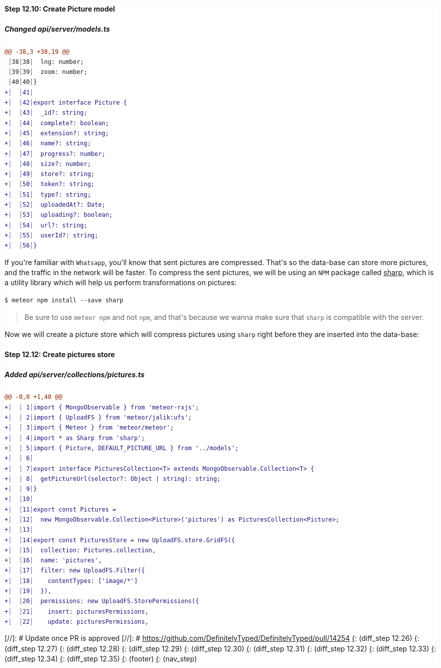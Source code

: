 [{]: <helper> (diff_step 12.10)
#### Step 12.10: Create Picture model

##### Changed api/server/models.ts
```diff
@@ -38,3 +38,19 @@
 ┊38┊38┊  lng: number;
 ┊39┊39┊  zoom: number;
 ┊40┊40┊}
+┊  ┊41┊
+┊  ┊42┊export interface Picture {
+┊  ┊43┊  _id?: string;
+┊  ┊44┊  complete?: boolean;
+┊  ┊45┊  extension?: string;
+┊  ┊46┊  name?: string;
+┊  ┊47┊  progress?: number;
+┊  ┊48┊  size?: number;
+┊  ┊49┊  store?: string;
+┊  ┊50┊  token?: string;
+┊  ┊51┊  type?: string;
+┊  ┊52┊  uploadedAt?: Date;
+┊  ┊53┊  uploading?: boolean;
+┊  ┊54┊  url?: string;
+┊  ┊55┊  userId?: string;
+┊  ┊56┊}
```
[}]: #

If you're familiar with `Whatsapp`, you'll know that sent pictures are compressed. That's so the data-base can store more pictures, and the traffic in the network will be faster. To compress the sent pictures, we will be using an `NPM` package called [sharp](https://www.npmjs.com/package/sharp), which is a utility library which will help us perform transformations on pictures:

    $ meteor npm install --save sharp

> Be sure to use `meteor npm` and not `npm`, and that's because we wanna make sure that `sharp` is compatible with the server.

Now we will create a picture store which will compress pictures using `sharp` right before they are inserted into the data-base:

[{]: <helper> (diff_step 12.12)
#### Step 12.12: Create pictures store

##### Added api/server/collections/pictures.ts
```diff
@@ -0,0 +1,40 @@
+┊  ┊ 1┊import { MongoObservable } from 'meteor-rxjs';
+┊  ┊ 2┊import { UploadFS } from 'meteor/jalik:ufs';
+┊  ┊ 3┊import { Meteor } from 'meteor/meteor';
+┊  ┊ 4┊import * as Sharp from 'sharp';
+┊  ┊ 5┊import { Picture, DEFAULT_PICTURE_URL } from '../models';
+┊  ┊ 6┊
+┊  ┊ 7┊export interface PicturesCollection<T> extends MongoObservable.Collection<T> {
+┊  ┊ 8┊  getPictureUrl(selector?: Object | string): string;
+┊  ┊ 9┊}
+┊  ┊10┊
+┊  ┊11┊export const Pictures =
+┊  ┊12┊  new MongoObservable.Collection<Picture>('pictures') as PicturesCollection<Picture>;
+┊  ┊13┊
+┊  ┊14┊export const PicturesStore = new UploadFS.store.GridFS({
+┊  ┊15┊  collection: Pictures.collection,
+┊  ┊16┊  name: 'pictures',
+┊  ┊17┊  filter: new UploadFS.Filter({
+┊  ┊18┊    contentTypes: ['image/*']
+┊  ┊19┊  }),
+┊  ┊20┊  permissions: new UploadFS.StorePermissions({
+┊  ┊21┊    insert: picturesPermissions,
+┊  ┊22┊    update: picturesPermissions,
```

[{]: <region> (header)
[{]: <region> (body)
[{]: <helper> (diff_step 12.3)
[{]: <helper> (diff_step 12.4)
[{]: <helper> (diff_step 12.5)
[{]: <helper> (diff_step 12.6)
[{]: <helper> (diff_step 12.7)
[{]: <helper> (diff_step 12.8)
[{]: <helper> (diff_step 12.9)
[{]: <helper> (diff_step 12.13)
[{]: <helper> (diff_step 12.14)
[{]: <helper> (diff_step 12.15)
[{]: <helper> (diff_step 12.16)
[{]: <helper> (diff_step 12.17)
[{]: <helper> (diff_step 12.18)
[{]: <helper> (diff_step 12.19)
[{]: <helper> (diff_step 12.20)
[{]: <helper> (diff_step 12.21)
[{]: <helper> (diff_step 12.22)
[{]: <helper> (diff_step 12.23)
[{]: <helper> (diff_step 12.24)
[{]: <helper> (diff_step 12.25)
[//]: # Update once PR is approved
[//]: # https://github.com/DefinitelyTyped/DefinitelyTyped/pull/14254
[{]: <helper> (diff_step 12.26)
[{]: <helper> (diff_step 12.27)
[{]: <helper> (diff_step 12.28)
[{]: <helper> (diff_step 12.29)
[{]: <helper> (diff_step 12.30)
[{]: <helper> (diff_step 12.31)
[{]: <helper> (diff_step 12.32)
[{]: <helper> (diff_step 12.33)
[{]: <helper> (diff_step 12.34)
[{]: <helper> (diff_step 12.35)
[{]: <region> (footer)
[{]: <helper> (nav_step)
